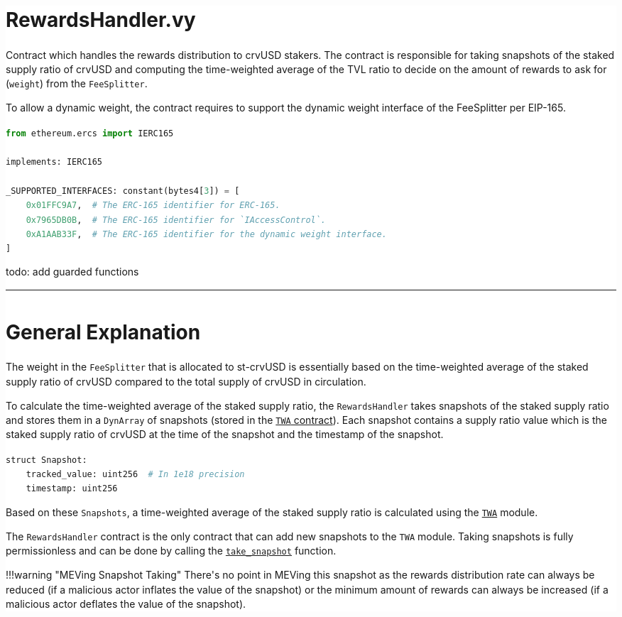 <h1>RewardsHandler.vy</h1>


Contract which handles the rewards distribution to crvUSD stakers. The contract is responsible for taking snapshots of the staked supply ratio of crvUSD and computing the time-weighted average of the TVL ratio to decide on the amount of rewards to ask for (`weight`) from the `FeeSplitter`.

To allow a dynamic weight, the contract requires to support the dynamic weight interface of the FeeSplitter per EIP-165.

```py hl_lines="8"
from ethereum.ercs import IERC165

implements: IERC165

_SUPPORTED_INTERFACES: constant(bytes4[3]) = [
    0x01FFC9A7,  # The ERC-165 identifier for ERC-165.
    0x7965DB0B,  # The ERC-165 identifier for `IAccessControl`.
    0xA1AAB33F,  # The ERC-165 identifier for the dynamic weight interface.
]
```

todo: add guarded functions



---


# **General Explanation**

The weight in the `FeeSplitter` that is allocated to st-crvUSD is essentially based on the time-weighted average of the staked supply ratio of crvUSD compared to the total supply of crvUSD in circulation.

To calculate the time-weighted average of the staked supply ratio, the `RewardsHandler` takes snapshots of the staked supply ratio and stores them in a `DynArray` of snapshots (stored in the [`TWA` contract](../utils/TWA.md)). Each snapshot contains a supply ratio value which is the staked supply ratio of crvUSD at the time of the snapshot and the timestamp of the snapshot.

```py
struct Snapshot:
    tracked_value: uint256  # In 1e18 precision
    timestamp: uint256
```

Based on these `Snapshots`, a time-weighted average of the staked supply ratio is calculated using the [`TWA`](../utils/TWA.md) module.

The `RewardsHandler` contract is the only contract that can add new snapshots to the `TWA` module. Taking snapshots is fully permissionless and can be done by calling the [`take_snapshot`](#take_snapshot) function.


!!!warning "MEVing Snapshot Taking"
    There's no point in MEVing this snapshot as the rewards distribution rate can always be reduced (if a malicious actor inflates the value of the snapshot) or the minimum amount of rewards can always be increased (if a malicious actor deflates the value of the snapshot).
